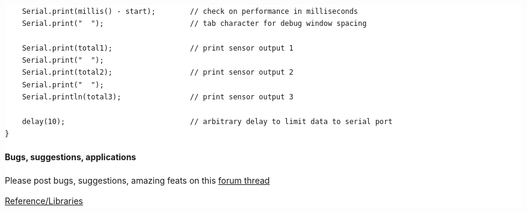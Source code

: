         Serial.print(millis() - start);        // check on performance in milliseconds
        Serial.print("  ");                    // tab character for debug window spacing

        Serial.print(total1);                  // print sensor output 1
        Serial.print("  ");
        Serial.print(total2);                  // print sensor output 2
        Serial.print("  ");
        Serial.println(total3);                // print sensor output 3

        delay(10);                             // arbitrary delay to limit data to serial port
    }




#### Bugs, suggestions, applications

Please post bugs, suggestions, amazing feats on this [forum thread][6]

[Reference/Libraries][7]

[1]: http://playground.arduino.cc/Main/CapSense
[2]: https://github.com/arduino-libraries/CapacitiveSensor/zipball/master
[3]: https://github.com/PaulStoffregen/CapacitiveSensor
[4]: http://playground.arduino.cc/uploads/Main/CapSense.gif ""
[5]: http://www.youtube.com/watch?v=BHQPqQ_5ulc
[6]: http://www.arduino.cc/cgi-bin/yabb2/YaBB.pl?num=1227388576/0
[7]: http://arduino.cc/en/Reference/Libraries
  